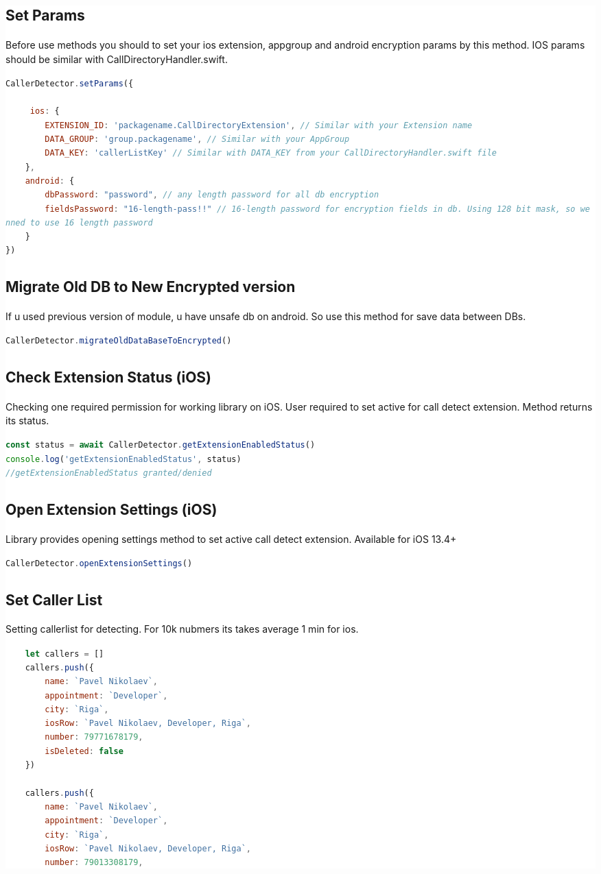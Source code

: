 ## Set Params
Before use methods you should to set your ios extension, appgroup and android encryption params by this method. IOS params should be similar with CallDirectoryHandler.swift.
```js
CallerDetector.setParams({
    
     ios: {
        EXTENSION_ID: 'packagename.CallDirectoryExtension', // Similar with your Extension name
        DATA_GROUP: 'group.packagename', // Similar with your AppGroup
        DATA_KEY: 'callerListKey' // Similar with DATA_KEY from your CallDirectoryHandler.swift file
    },
    android: {
        dbPassword: "password", // any length password for all db encryption
        fieldsPassword: "16-length-pass!!" // 16-length password for encryption fields in db. Using 128 bit mask, so we nned to use 16 length password
    }
})
```

## Migrate Old DB to New Encrypted version
If u used previous version of module, u have unsafe db on android. So use this method for save data between DBs.
```js
CallerDetector.migrateOldDataBaseToEncrypted()
```

## Check Extension Status (iOS)
Checking one required permission for working library on iOS. User required to set active for call detect extension. Method returns its status.
```js
const status = await CallerDetector.getExtensionEnabledStatus()
console.log('getExtensionEnabledStatus', status)
//getExtensionEnabledStatus granted/denied
```

## Open Extension Settings (iOS)
Library provides opening settings method to set active call detect extension. Available for iOS 13.4+
```js
CallerDetector.openExtensionSettings()
```

## Set Caller List
Setting callerlist for detecting. For 10k nubmers its takes average 1 min for ios.
```js
    let callers = []
    callers.push({
        name: `Pavel Nikolaev`,
        appointment: `Developer`,
        city: `Riga`,
        iosRow: `Pavel Nikolaev, Developer, Riga`,
        number: 79771678179,
        isDeleted: false
    })

    callers.push({
        name: `Pavel Nikolaev`,
        appointment: `Developer`,
        city: `Riga`,
        iosRow: `Pavel Nikolaev, Developer, Riga`,
        number: 79013308179,
```
